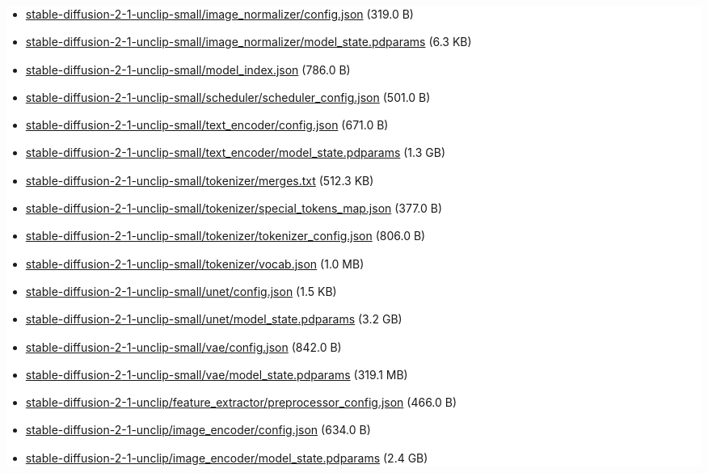 - [stable-diffusion-2-1-unclip-small/image_normalizer/config.json](https://paddlenlp.bj.bcebos.com/models/community/stabilityai/stable-diffusion-2-1-unclip-small/image_normalizer/config.json) (319.0 B)

- [stable-diffusion-2-1-unclip-small/image_normalizer/model_state.pdparams](https://paddlenlp.bj.bcebos.com/models/community/stabilityai/stable-diffusion-2-1-unclip-small/image_normalizer/model_state.pdparams) (6.3 KB)

- [stable-diffusion-2-1-unclip-small/model_index.json](https://paddlenlp.bj.bcebos.com/models/community/stabilityai/stable-diffusion-2-1-unclip-small/model_index.json) (786.0 B)

- [stable-diffusion-2-1-unclip-small/scheduler/scheduler_config.json](https://paddlenlp.bj.bcebos.com/models/community/stabilityai/stable-diffusion-2-1-unclip-small/scheduler/scheduler_config.json) (501.0 B)

- [stable-diffusion-2-1-unclip-small/text_encoder/config.json](https://paddlenlp.bj.bcebos.com/models/community/stabilityai/stable-diffusion-2-1-unclip-small/text_encoder/config.json) (671.0 B)

- [stable-diffusion-2-1-unclip-small/text_encoder/model_state.pdparams](https://paddlenlp.bj.bcebos.com/models/community/stabilityai/stable-diffusion-2-1-unclip-small/text_encoder/model_state.pdparams) (1.3 GB)

- [stable-diffusion-2-1-unclip-small/tokenizer/merges.txt](https://paddlenlp.bj.bcebos.com/models/community/stabilityai/stable-diffusion-2-1-unclip-small/tokenizer/merges.txt) (512.3 KB)

- [stable-diffusion-2-1-unclip-small/tokenizer/special_tokens_map.json](https://paddlenlp.bj.bcebos.com/models/community/stabilityai/stable-diffusion-2-1-unclip-small/tokenizer/special_tokens_map.json) (377.0 B)

- [stable-diffusion-2-1-unclip-small/tokenizer/tokenizer_config.json](https://paddlenlp.bj.bcebos.com/models/community/stabilityai/stable-diffusion-2-1-unclip-small/tokenizer/tokenizer_config.json) (806.0 B)

- [stable-diffusion-2-1-unclip-small/tokenizer/vocab.json](https://paddlenlp.bj.bcebos.com/models/community/stabilityai/stable-diffusion-2-1-unclip-small/tokenizer/vocab.json) (1.0 MB)

- [stable-diffusion-2-1-unclip-small/unet/config.json](https://paddlenlp.bj.bcebos.com/models/community/stabilityai/stable-diffusion-2-1-unclip-small/unet/config.json) (1.5 KB)

- [stable-diffusion-2-1-unclip-small/unet/model_state.pdparams](https://paddlenlp.bj.bcebos.com/models/community/stabilityai/stable-diffusion-2-1-unclip-small/unet/model_state.pdparams) (3.2 GB)

- [stable-diffusion-2-1-unclip-small/vae/config.json](https://paddlenlp.bj.bcebos.com/models/community/stabilityai/stable-diffusion-2-1-unclip-small/vae/config.json) (842.0 B)

- [stable-diffusion-2-1-unclip-small/vae/model_state.pdparams](https://paddlenlp.bj.bcebos.com/models/community/stabilityai/stable-diffusion-2-1-unclip-small/vae/model_state.pdparams) (319.1 MB)

- [stable-diffusion-2-1-unclip/feature_extractor/preprocessor_config.json](https://paddlenlp.bj.bcebos.com/models/community/stabilityai/stable-diffusion-2-1-unclip/feature_extractor/preprocessor_config.json) (466.0 B)

- [stable-diffusion-2-1-unclip/image_encoder/config.json](https://paddlenlp.bj.bcebos.com/models/community/stabilityai/stable-diffusion-2-1-unclip/image_encoder/config.json) (634.0 B)

- [stable-diffusion-2-1-unclip/image_encoder/model_state.pdparams](https://paddlenlp.bj.bcebos.com/models/community/stabilityai/stable-diffusion-2-1-unclip/image_encoder/model_state.pdparams) (2.4 GB)
